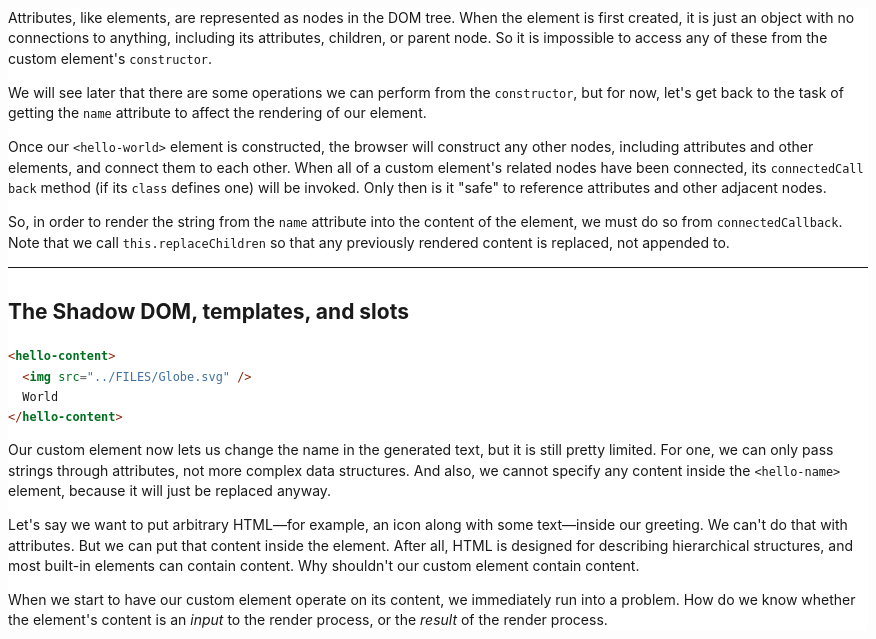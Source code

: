 Attributes, like elements, are represented as nodes in the DOM tree.
When the element is first created, it is just an object with no
connections to anything, including its attributes, children, or parent
node. So it is impossible to access any of these from the custom
element's `constructor`.

We will see later that there are some operations we can perform
from the `constructor`, but for now, let's get back to the task
of getting the `name` attribute to affect the rendering of our
element.

Once our `<hello-world>` element is constructed, the browser will
construct any other nodes, including attributes and other elements,
and connect them to each other.
When all of a custom element's related nodes have been connected,
its `connectedCallback` method (if its `class` defines one) will
be invoked. Only then is it "safe" to reference attributes and
other adjacent nodes.

So, in order to render the string from the `name` attribute into
the content of the element, we must do so from `connectedCallback`.
Note that we call `this.replaceChildren` so that any previously
rendered content is replaced, not appended to.

---

## The Shadow DOM, templates, and slots

```html
<hello-content>
  <img src="../FILES/Globe.svg" />
  World
</hello-content>
```

Our custom element now lets us change the name in the generated text,
but it is still pretty limited.
For one, we can only pass strings through attributes, not more
complex data structures.
And also, we cannot specify any content inside the `<hello-name>`
element, because it will just be replaced anyway.

Let's say we want to put arbitrary HTML—for example,
an icon along with some text—inside our greeting.
We can't do that with attributes. But we can put
that content inside the element. After all, HTML
is designed for describing hierarchical structures,
and most built-in elements can contain content.
Why shouldn't our custom element contain content.

When we start to have our custom element operate on
its content, we immediately run into a problem.
How do we know whether the element's content is an
_input_ to the render process, or the _result_ of
the render process.
